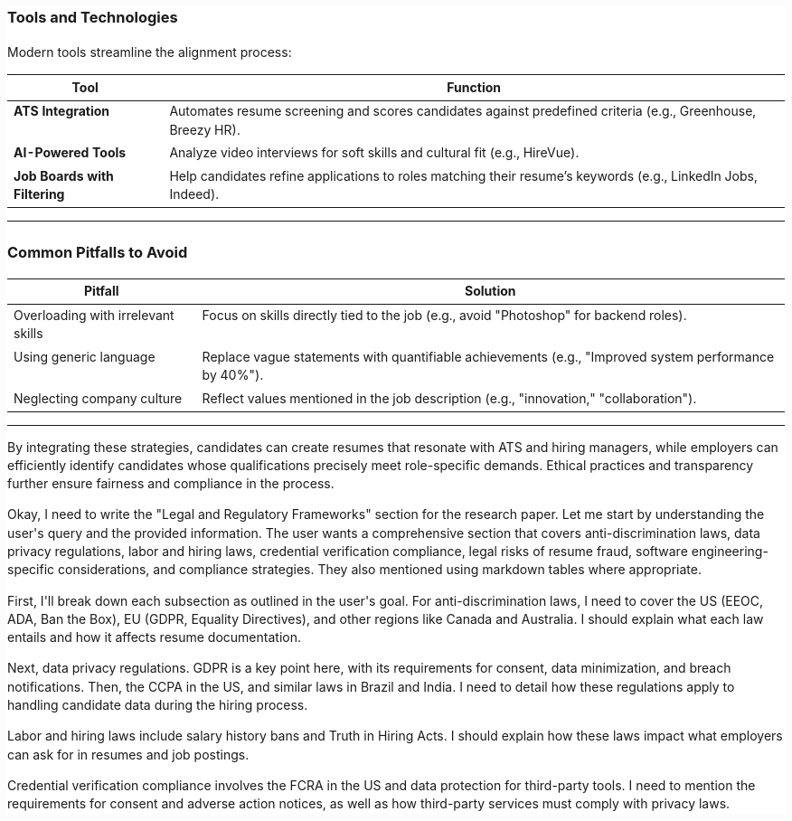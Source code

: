 
### **Tools and Technologies**  
Modern tools streamline the alignment process:  

| **Tool**                     | **Function**                                                                 |  
|-----------------------------|-----------------------------------------------------------------------------|  
| **ATS Integration**         | Automates resume screening and scores candidates against predefined criteria (e.g., Greenhouse, Breezy HR). |  
| **AI-Powered Tools**        | Analyze video interviews for soft skills and cultural fit (e.g., HireVue).  |  
| **Job Boards with Filtering** | Help candidates refine applications to roles matching their resume’s keywords (e.g., LinkedIn Jobs, Indeed). |  

---

### **Common Pitfalls to Avoid**  
| **Pitfall**                          | **Solution**                                                                 |  
|--------------------------------------|-----------------------------------------------------------------------------|  
| Overloading with irrelevant skills   | Focus on skills directly tied to the job (e.g., avoid "Photoshop" for backend roles). |  
| Using generic language               | Replace vague statements with quantifiable achievements (e.g., "Improved system performance by 40%"). |  
| Neglecting company culture           | Reflect values mentioned in the job description (e.g., "innovation," "collaboration"). |  

---

By integrating these strategies, candidates can create resumes that resonate with ATS and hiring managers, while employers can efficiently identify candidates whose qualifications precisely meet role-specific demands. Ethical practices and transparency further ensure fairness and compliance in the process.


<think>
Okay, I need to write the "Legal and Regulatory Frameworks" section for the research paper. Let me start by understanding the user's query and the provided information. The user wants a comprehensive section that covers anti-discrimination laws, data privacy regulations, labor and hiring laws, credential verification compliance, legal risks of resume fraud, software engineering-specific considerations, and compliance strategies. They also mentioned using markdown tables where appropriate.

First, I'll break down each subsection as outlined in the user's goal. For anti-discrimination laws, I need to cover the US (EEOC, ADA, Ban the Box), EU (GDPR, Equality Directives), and other regions like Canada and Australia. I should explain what each law entails and how it affects resume documentation.

Next, data privacy regulations. GDPR is a key point here, with its requirements for consent, data minimization, and breach notifications. Then, the CCPA in the US, and similar laws in Brazil and India. I need to detail how these regulations apply to handling candidate data during the hiring process.

Labor and hiring laws include salary history bans and Truth in Hiring Acts. I should explain how these laws impact what employers can ask for in resumes and job postings.

Credential verification compliance involves the FCRA in the US and data protection for third-party tools. I need to mention the requirements for consent and adverse action notices, as well as how third-party services must comply with privacy laws.
